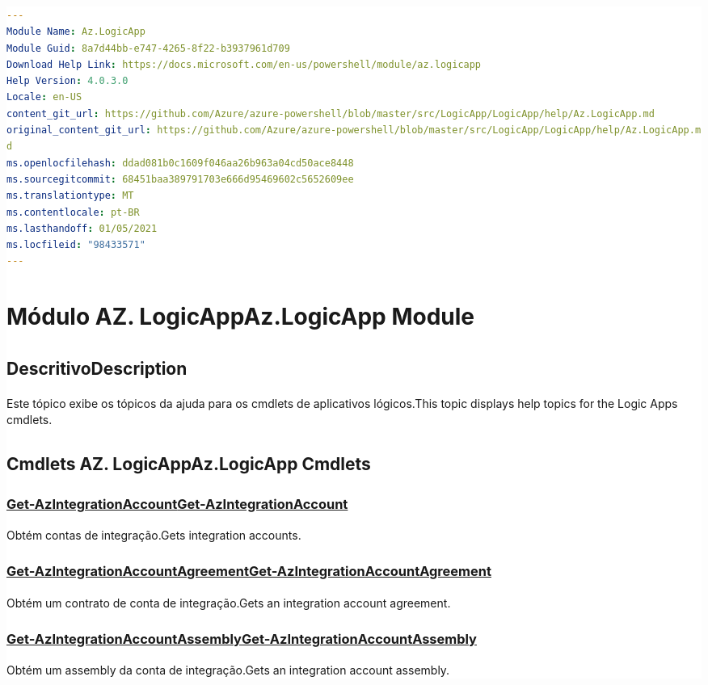 ```yaml
---
Module Name: Az.LogicApp
Module Guid: 8a7d44bb-e747-4265-8f22-b3937961d709
Download Help Link: https://docs.microsoft.com/en-us/powershell/module/az.logicapp
Help Version: 4.0.3.0
Locale: en-US
content_git_url: https://github.com/Azure/azure-powershell/blob/master/src/LogicApp/LogicApp/help/Az.LogicApp.md
original_content_git_url: https://github.com/Azure/azure-powershell/blob/master/src/LogicApp/LogicApp/help/Az.LogicApp.md
ms.openlocfilehash: ddad081b0c1609f046aa26b963a04cd50ace8448
ms.sourcegitcommit: 68451baa389791703e666d95469602c5652609ee
ms.translationtype: MT
ms.contentlocale: pt-BR
ms.lasthandoff: 01/05/2021
ms.locfileid: "98433571"
---
```

# <span data-ttu-id="6b604-101">Módulo AZ. LogicApp</span><span class="sxs-lookup"><span data-stu-id="6b604-101">Az.LogicApp Module</span></span>
## <span data-ttu-id="6b604-102">Descritivo</span><span class="sxs-lookup"><span data-stu-id="6b604-102">Description</span></span>
<span data-ttu-id="6b604-103">Este tópico exibe os tópicos da ajuda para os cmdlets de aplicativos lógicos.</span><span class="sxs-lookup"><span data-stu-id="6b604-103">This topic displays help topics for the Logic Apps cmdlets.</span></span>

## <span data-ttu-id="6b604-104">Cmdlets AZ. LogicApp</span><span class="sxs-lookup"><span data-stu-id="6b604-104">Az.LogicApp Cmdlets</span></span>
### [<span data-ttu-id="6b604-105">Get-AzIntegrationAccount</span><span class="sxs-lookup"><span data-stu-id="6b604-105">Get-AzIntegrationAccount</span></span>](Get-AzIntegrationAccount.md)
<span data-ttu-id="6b604-106">Obtém contas de integração.</span><span class="sxs-lookup"><span data-stu-id="6b604-106">Gets integration accounts.</span></span>

### [<span data-ttu-id="6b604-107">Get-AzIntegrationAccountAgreement</span><span class="sxs-lookup"><span data-stu-id="6b604-107">Get-AzIntegrationAccountAgreement</span></span>](Get-AzIntegrationAccountAgreement.md)
<span data-ttu-id="6b604-108">Obtém um contrato de conta de integração.</span><span class="sxs-lookup"><span data-stu-id="6b604-108">Gets an integration account agreement.</span></span>

### [<span data-ttu-id="6b604-109">Get-AzIntegrationAccountAssembly</span><span class="sxs-lookup"><span data-stu-id="6b604-109">Get-AzIntegrationAccountAssembly</span></span>](Get-AzIntegrationAccountAssembly.md)
<span data-ttu-id="6b604-110">Obtém um assembly da conta de integração.</span><span class="sxs-lookup"><span data-stu-id="6b604-110">Gets an integration account assembly.</span></span>
